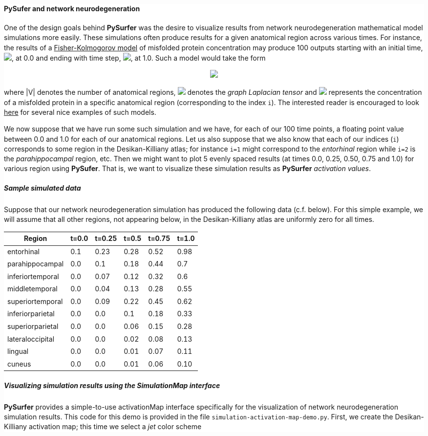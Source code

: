 
#### PySufer and network neurodegeneration
One of the design goals behind **PySurfer** was the desire to visualize results from network neurodegeneration mathematical model simulations more easily.  These simulations often produce results for a given anatomical region across various times.  For instance, the results of a [Fisher-Kolmogorov model](https://royalsocietypublishing.org/doi/full/10.1098/rsif.2019.0356) of misfolded protein concentration may produce 100 outputs starting with an initial time, <img src="https://render.githubusercontent.com/render/math?math=t_1">, at 0.0 and ending with time step, <img src="https://render.githubusercontent.com/render/math?math=t_100">, at 1.0.  Such a model would take the form

<p align="center">
<img src="https://render.githubusercontent.com/render/math?math=%5Cfrac%7B%5Cpartial%20p_i%7D%7B%5Cpartial%20t%7D%20%3D%20-%5Crho%5Csum_%7Bj%3D1%7D%5E%7B%7CV%7C%7D%5Cmathbf%7B%5Cmathcal%7BL%7D%7D_%7Bij%7D%5C%2Cp_j%20%20%2B%20%5Calpha%20p_i%20%5Cleft(1-p_i%5Cright)%0A%20">
</p>

where |V| denotes the number of anatomical regions, <img src="https://render.githubusercontent.com/render/math?math=%5Cmathcal%7BL%7D%0A%20"> denotes the *graph Laplacian tensor* and <img src="https://render.githubusercontent.com/render/math?math=p_i%20"> represents the concentration of a misfolded protein in a specific anatomical region (corresponding to the index `i`).  The interested reader is encouraged to look [here](https://royalsocietypublishing.org/doi/full/10.1098/rsif.2019.0356) for several nice examples of such models.  

We now suppose that we have run some such simulation and we have, for each of our 100 time points, a floating point value between 0.0 and 1.0 for each of our anatomical regions.  Let us also suppose that we also know that each of our indices (`i`) corresponds to some region in the Desikan-Killiany atlas; for instance `i=1` might correspond to the *entorhinal* region while `i=2` is the *parahippocampal* region, etc.  Then we might want to plot 5 evenly spaced results (at times 0.0, 0.25, 0.50, 0.75 and 1.0) for various region using **PySufer**.  That is, we want to visualize these simulation results as **PySurfer** *activation values*.  

##### Sample simulated data
Suppose that our network neurodegeneration simulation has produced the following data (c.f. below). For this simple example, we will assume that all other regions, not appearing below, in the Desikan-Killiany atlas are uniformly zero for all times.

<center>

| Region          | t=0.0 | t=0.25 | t=0.5 | t=0.75 | t=1.0 |
| --------------- | ----- | ------ | ----- | ------ | ----- |
| entorhinal      | 0.1   |  0.23  | 0.28  |  0.52  |  0.98 |
| parahippocampal | 0.0   |   0.1  | 0.18  |  0.44  |  0.7  |
| inferiortemporal| 0.0   |  0.07  | 0.12  |  0.32  |  0.6  |
| middletemporal  | 0.0   |  0.04  | 0.13  |  0.28  |  0.55 |
| superiortemporal| 0.0   |  0.09  | 0.22  |  0.45  |  0.62 |
| inferiorparietal| 0.0   |  0.0   | 0.1   |  0.18  |  0.33 |
| superiorparietal| 0.0   |  0.0   | 0.06  |  0.15  |  0.28 |
| lateraloccipital| 0.0   |  0.0   | 0.02  |  0.08  |  0.13 |
| lingual         | 0.0   |  0.0   | 0.01  |  0.07  |  0.11 |
| cuneus          | 0.0   |  0.0   | 0.01  |  0.06  |  0.10 |

</center>

##### Visualizing simulation results using the SimulationMap interface
**PySurfer** provides a simple-to-use activationMap interface specifically for the visualization of network neurodegeneration simulation results.  This code for this demo is provided in the file `simulation-activation-map-demo.py`.  First, we create the Desikan-Killiany activation map; this time we select a *jet* color scheme
